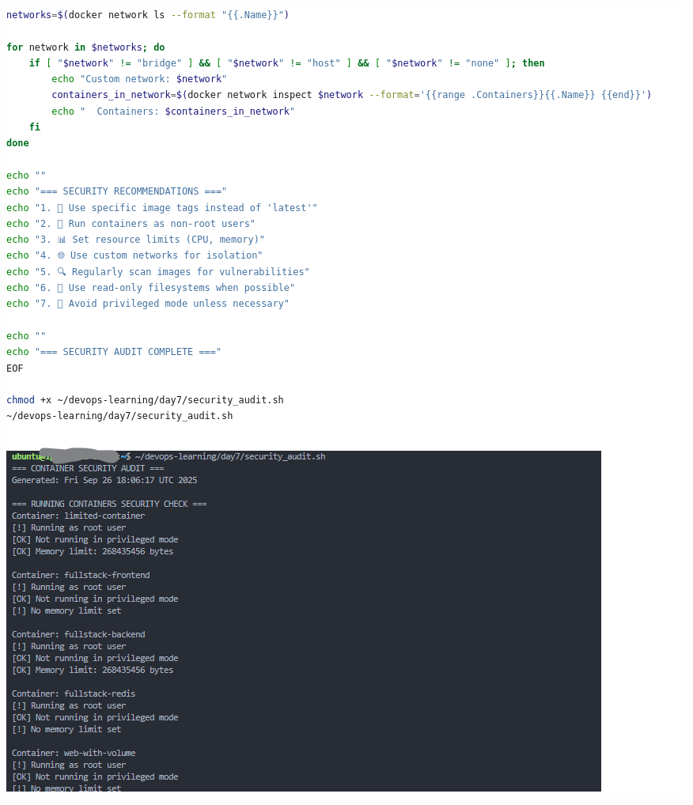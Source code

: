    ```bash
   networks=$(docker network ls --format "{{.Name}}")
   
   for network in $networks; do
       if [ "$network" != "bridge" ] && [ "$network" != "host" ] && [ "$network" != "none" ]; then
           echo "Custom network: $network"
           containers_in_network=$(docker network inspect $network --format='{{range .Containers}}{{.Name}} {{end}}')
           echo "  Containers: $containers_in_network"
       fi
   done
   
   echo ""
   echo "=== SECURITY RECOMMENDATIONS ==="
   echo "1. 🔐 Use specific image tags instead of 'latest'"
   echo "2. 👤 Run containers as non-root users"
   echo "3. 📊 Set resource limits (CPU, memory)"
   echo "4. 🌐 Use custom networks for isolation"
   echo "5. 🔍 Regularly scan images for vulnerabilities"
   echo "6. 📖 Use read-only filesystems when possible"
   echo "7. 🚫 Avoid privileged mode unless necessary"
   
   echo ""
   echo "=== SECURITY AUDIT COMPLETE ==="
   EOF
   
   chmod +x ~/devops-learning/day7/security_audit.sh
   ~/devops-learning/day7/security_audit.sh
   ```



![](sc/2025-09-26-23-37-03.png)
---
